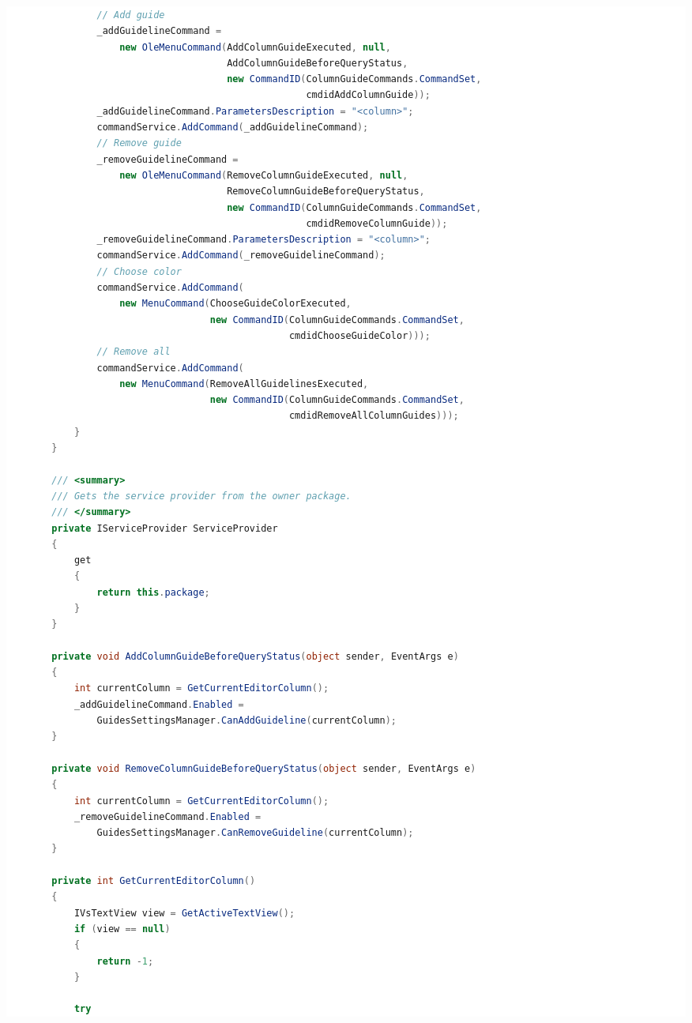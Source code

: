 ```c#  
                // Add guide  
                _addGuidelineCommand =   
                    new OleMenuCommand(AddColumnGuideExecuted, null,  
                                       AddColumnGuideBeforeQueryStatus,  
                                       new CommandID(ColumnGuideCommands.CommandSet,  
                                                     cmdidAddColumnGuide));  
                _addGuidelineCommand.ParametersDescription = "<column>";  
                commandService.AddCommand(_addGuidelineCommand);  
                // Remove guide  
                _removeGuidelineCommand =  
                    new OleMenuCommand(RemoveColumnGuideExecuted, null,  
                                       RemoveColumnGuideBeforeQueryStatus,  
                                       new CommandID(ColumnGuideCommands.CommandSet,  
                                                     cmdidRemoveColumnGuide));  
                _removeGuidelineCommand.ParametersDescription = "<column>";  
                commandService.AddCommand(_removeGuidelineCommand);  
                // Choose color  
                commandService.AddCommand(  
                    new MenuCommand(ChooseGuideColorExecuted,  
                                    new CommandID(ColumnGuideCommands.CommandSet,  
                                                  cmdidChooseGuideColor)));  
                // Remove all  
                commandService.AddCommand(  
                    new MenuCommand(RemoveAllGuidelinesExecuted,  
                                    new CommandID(ColumnGuideCommands.CommandSet,  
                                                  cmdidRemoveAllColumnGuides)));  
            }  
        }  
  
        /// <summary>  
        /// Gets the service provider from the owner package.  
        /// </summary>  
        private IServiceProvider ServiceProvider  
        {  
            get  
            {  
                return this.package;  
            }  
        }  
  
        private void AddColumnGuideBeforeQueryStatus(object sender, EventArgs e)  
        {  
            int currentColumn = GetCurrentEditorColumn();  
            _addGuidelineCommand.Enabled =  
                GuidesSettingsManager.CanAddGuideline(currentColumn);  
        }  
  
        private void RemoveColumnGuideBeforeQueryStatus(object sender, EventArgs e)  
        {  
            int currentColumn = GetCurrentEditorColumn();  
            _removeGuidelineCommand.Enabled =  
                GuidesSettingsManager.CanRemoveGuideline(currentColumn);  
        }  
  
        private int GetCurrentEditorColumn()  
        {  
            IVsTextView view = GetActiveTextView();  
            if (view == null)  
            {  
                return -1;  
            }  
  
            try  
```